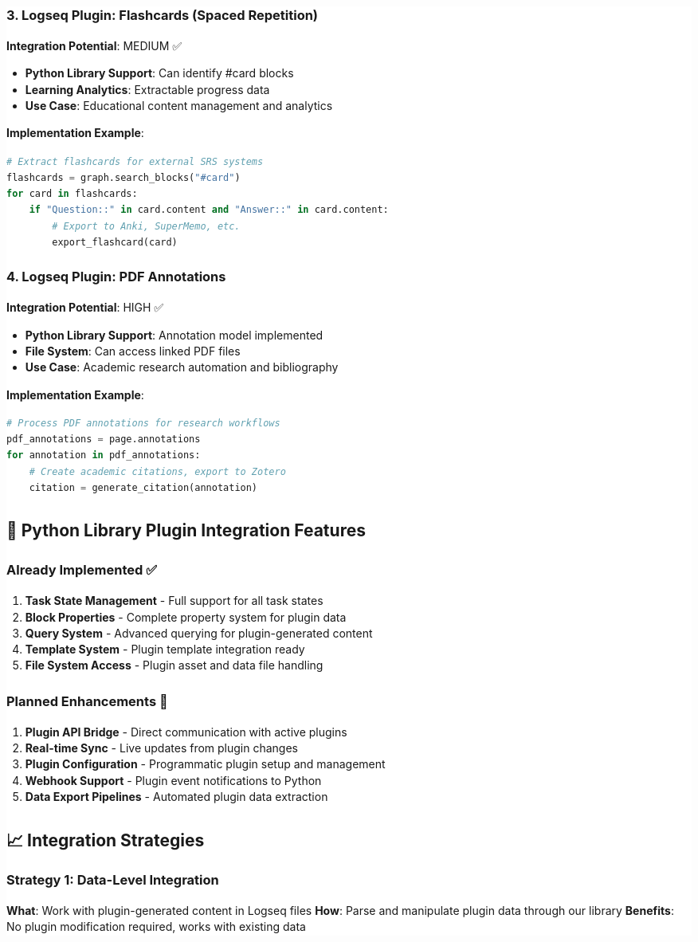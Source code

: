 ### 3. Logseq Plugin: Flashcards (Spaced Repetition)
**Integration Potential**: MEDIUM ✅
- **Python Library Support**: Can identify #card blocks
- **Learning Analytics**: Extractable progress data
- **Use Case**: Educational content management and analytics

**Implementation Example**:
```python
# Extract flashcards for external SRS systems
flashcards = graph.search_blocks("#card")
for card in flashcards:
    if "Question::" in card.content and "Answer::" in card.content:
        # Export to Anki, SuperMemo, etc.
        export_flashcard(card)
```

### 4. Logseq Plugin: PDF Annotations
**Integration Potential**: HIGH ✅
- **Python Library Support**: Annotation model implemented
- **File System**: Can access linked PDF files
- **Use Case**: Academic research automation and bibliography

**Implementation Example**:
```python
# Process PDF annotations for research workflows
pdf_annotations = page.annotations
for annotation in pdf_annotations:
    # Create academic citations, export to Zotero
    citation = generate_citation(annotation)
```

## 🔧 Python Library Plugin Integration Features

### Already Implemented ✅
1. **Task State Management** - Full support for all task states
2. **Block Properties** - Complete property system for plugin data
3. **Query System** - Advanced querying for plugin-generated content
4. **Template System** - Plugin template integration ready
5. **File System Access** - Plugin asset and data file handling

### Planned Enhancements 🚧
1. **Plugin API Bridge** - Direct communication with active plugins
2. **Real-time Sync** - Live updates from plugin changes
3. **Plugin Configuration** - Programmatic plugin setup and management
4. **Webhook Support** - Plugin event notifications to Python
5. **Data Export Pipelines** - Automated plugin data extraction

## 📈 Integration Strategies

### Strategy 1: Data-Level Integration
**What**: Work with plugin-generated content in Logseq files
**How**: Parse and manipulate plugin data through our library
**Benefits**: No plugin modification required, works with existing data
